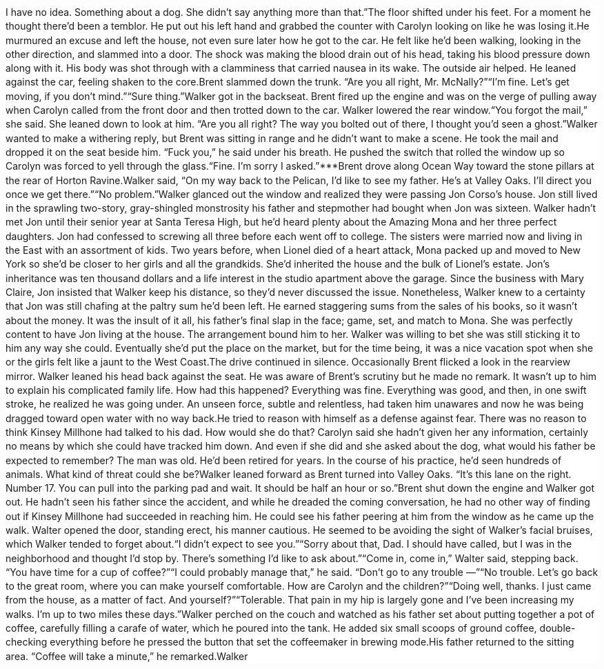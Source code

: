 I have no idea. Something about a dog. She didn’t say anything more than that.”The floor shifted under his feet. For a moment he thought there’d been a temblor. He put out his left hand and grabbed the counter with Carolyn looking on like he was losing it.He murmured an excuse and left the house, not even sure later how he got to the car. He felt like he’d been walking, looking in the other direction, and slammed into a door. The shock was making the blood drain out of his head, taking his blood pressure down along with it. His body was shot through with a clamminess that carried nausea in its wake. The outside air helped. He leaned against the car, feeling shaken to the core.Brent slammed down the trunk. “Are you all right, Mr. McNally?”“I’m fine. Let’s get moving, if you don’t mind.”“Sure thing.”Walker got in the backseat. Brent fired up the engine and was on the verge of pulling away when Carolyn called from the front door and then trotted down to the car. Walker lowered the rear window.“You forgot the mail,” she said. She leaned down to look at him. “Are you all right? The way you bolted out of there, I thought you’d seen a ghost.”Walker wanted to make a withering reply, but Brent was sitting in range and he didn’t want to make a scene. He took the mail and dropped it on the seat beside him. “Fuck you,” he said under his breath. He pushed the switch that rolled the window up so Carolyn was forced to yell through the glass.“Fine. I’m sorry I asked.”***Brent drove along Ocean Way toward the stone pillars at the rear of Horton Ravine.Walker said, “On my way back to the Pelican, I’d like to see my father. He’s at Valley Oaks. I’ll direct you once we get there.”“No problem.”Walker glanced out the window and realized they were passing Jon Corso’s house. Jon still lived in the sprawling two-story, gray-shingled monstrosity his father and stepmother had bought when Jon was sixteen. Walker hadn’t met Jon until their senior year at Santa Teresa High, but he’d heard plenty about the Amazing Mona and her three perfect daughters. Jon had confessed to screwing all three before each went off to college. The sisters were married now and living in the East with an assortment of kids. Two years before, when Lionel died of a heart attack, Mona packed up and moved to New York so she’d be closer to her girls and all the grandkids. She’d inherited the house and the bulk of Lionel’s estate. Jon’s inheritance was ten thousand dollars and a life interest in the studio apartment above the garage. Since the business with Mary Claire, Jon insisted that Walker keep his distance, so they’d never discussed the issue. Nonetheless, Walker knew to a certainty that Jon was still chafing at the paltry sum he’d been left. He earned staggering sums from the sales of his books, so it wasn’t about the money. It was the insult of it all, his father’s final slap in the face; game, set, and match to Mona. She was perfectly content to have Jon living at the house. The arrangement bound him to her. Walker was willing to bet she was still sticking it to him any way she could. Eventually she’d put the place on the market, but for the time being, it was a nice vacation spot when she or the girls felt like a jaunt to the West Coast.The drive continued in silence. Occasionally Brent flicked a look in the rearview mirror. Walker leaned his head back against the seat. He was aware of Brent’s scrutiny but he made no remark. It wasn’t up to him to explain his complicated family life. How had this happened? Everything was fine. Everything was good, and then, in one swift stroke, he realized he was going under. An unseen force, subtle and relentless, had taken him unawares and now he was being dragged toward open water with no way back.He tried to reason with himself as a defense against fear. There was no reason to think Kinsey Millhone had talked to his dad. How would she do that? Carolyn said she hadn’t given her any information, certainly no means by which she could have tracked him down. And even if she did and she asked about the dog, what would his father be expected to remember? The man was old. He’d been retired for years. In the course of his practice, he’d seen hundreds of animals. What kind of threat could she be?Walker leaned forward as Brent turned into Valley Oaks. “It’s this lane on the right. Number 17. You can pull into the parking pad and wait. It should be half an hour or so.”Brent shut down the engine and Walker got out. He hadn’t seen his father since the accident, and while he dreaded the coming conversation, he had no other way of finding out if Kinsey Millhone had succeeded in reaching him. He could see his father peering at him from the window as he came up the walk. Walter opened the door, standing erect, his manner cautious. He seemed to be avoiding the sight of Walker’s facial bruises, which Walker tended to forget about.“I didn’t expect to see you.”“Sorry about that, Dad. I should have called, but I was in the neighborhood and thought I’d stop by. There’s something I’d like to ask about.”“Come in, come in,” Walter said, stepping back. “You have time for a cup of coffee?”“I could probably manage that,” he said. “Don’t go to any trouble —”“No trouble. Let’s go back to the great room, where you can make yourself comfortable. How are Carolyn and the children?”“Doing well, thanks. I just came from the house, as a matter of fact. And yourself?”“Tolerable. That pain in my hip is largely gone and I’ve been increasing my walks. I’m up to two miles these days.”Walker perched on the couch and watched as his father set about putting together a pot of coffee, carefully filling a carafe of water, which he poured into the tank. He added six small scoops of ground coffee, double-checking everything before he pressed the button that set the coffeemaker in brewing mode.His father returned to the sitting area. “Coffee will take a minute,” he remarked.Walker